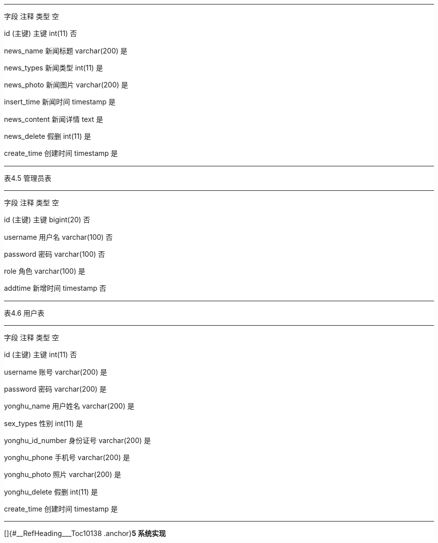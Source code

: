   -------------- ----------------------------------- -------------- -----
  字段           注释                                类型           空

  id (主键)      主键                                int(11)        否

  news_name      新闻标题                            varchar(200)   是

  news_types     新闻类型                            int(11)        是

  news_photo     新闻图片                            varchar(200)   是

  insert_time    新闻时间                            timestamp      是

  news_content   新闻详情                            text           是

  news_delete    假删                                int(11)        是

  create_time    创建时间                            timestamp      是
  -------------- ----------------------------------- -------------- -----

表4.5 管理员表

  -------------- -------------------------------- ----------------- ------
  字段           注释                             类型              空

  id (主键)      主键                             bigint(20)        否

  username       用户名                           varchar(100)      否

  password       密码                             varchar(100)      否

  role           角色                             varchar(100)      是

  addtime        新增时间                         timestamp         否
  -------------- -------------------------------- ----------------- ------

表4.6 用户表

  ------------------- ------------------------------- -------------- -----
  字段                注释                            类型           空

  id (主键)           主键                            int(11)        否

  username            账号                            varchar(200)   是

  password            密码                            varchar(200)   是

  yonghu_name         用户姓名                        varchar(200)   是

  sex_types           性别                            int(11)        是

  yonghu_id_number    身份证号                        varchar(200)   是

  yonghu_phone        手机号                          varchar(200)   是

  yonghu_photo        照片                            varchar(200)   是

  yonghu_delete       假删                            int(11)        是

  create_time         创建时间                        timestamp      是
  ------------------- ------------------------------- -------------- -----

[]{#__RefHeading___Toc10138 .anchor}**5 系统实现**
